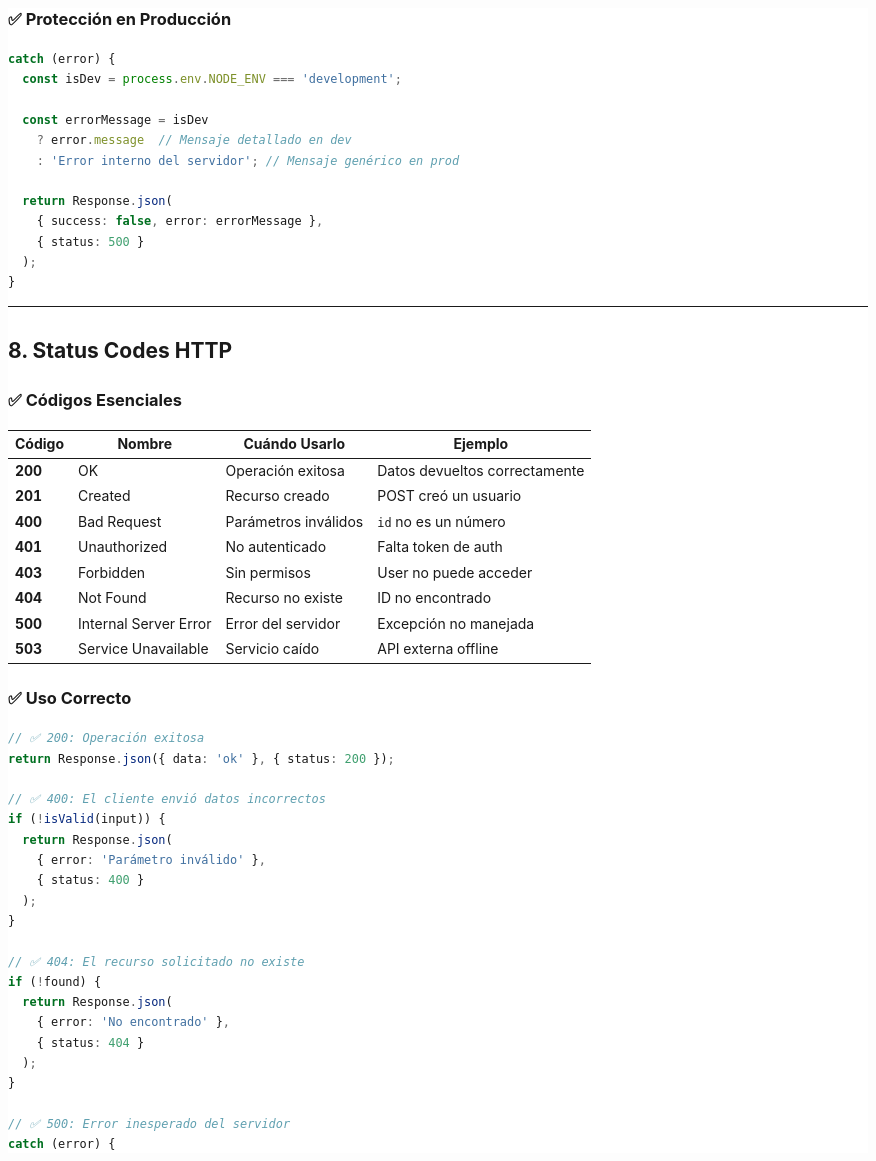 ### ✅ Protección en Producción

```typescript
catch (error) {
  const isDev = process.env.NODE_ENV === 'development';
  
  const errorMessage = isDev 
    ? error.message  // Mensaje detallado en dev
    : 'Error interno del servidor'; // Mensaje genérico en prod
  
  return Response.json(
    { success: false, error: errorMessage },
    { status: 500 }
  );
}
```

---

## 8. Status Codes HTTP

### ✅ Códigos Esenciales

| Código | Nombre | Cuándo Usarlo | Ejemplo |
|--------|--------|---------------|---------|
| **200** | OK | Operación exitosa | Datos devueltos correctamente |
| **201** | Created | Recurso creado | POST creó un usuario |
| **400** | Bad Request | Parámetros inválidos | `id` no es un número |
| **401** | Unauthorized | No autenticado | Falta token de auth |
| **403** | Forbidden | Sin permisos | User no puede acceder |
| **404** | Not Found | Recurso no existe | ID no encontrado |
| **500** | Internal Server Error | Error del servidor | Excepción no manejada |
| **503** | Service Unavailable | Servicio caído | API externa offline |

### ✅ Uso Correcto

```typescript
// ✅ 200: Operación exitosa
return Response.json({ data: 'ok' }, { status: 200 });

// ✅ 400: El cliente envió datos incorrectos
if (!isValid(input)) {
  return Response.json(
    { error: 'Parámetro inválido' },
    { status: 400 }
  );
}

// ✅ 404: El recurso solicitado no existe
if (!found) {
  return Response.json(
    { error: 'No encontrado' },
    { status: 404 }
  );
}

// ✅ 500: Error inesperado del servidor
catch (error) {
```